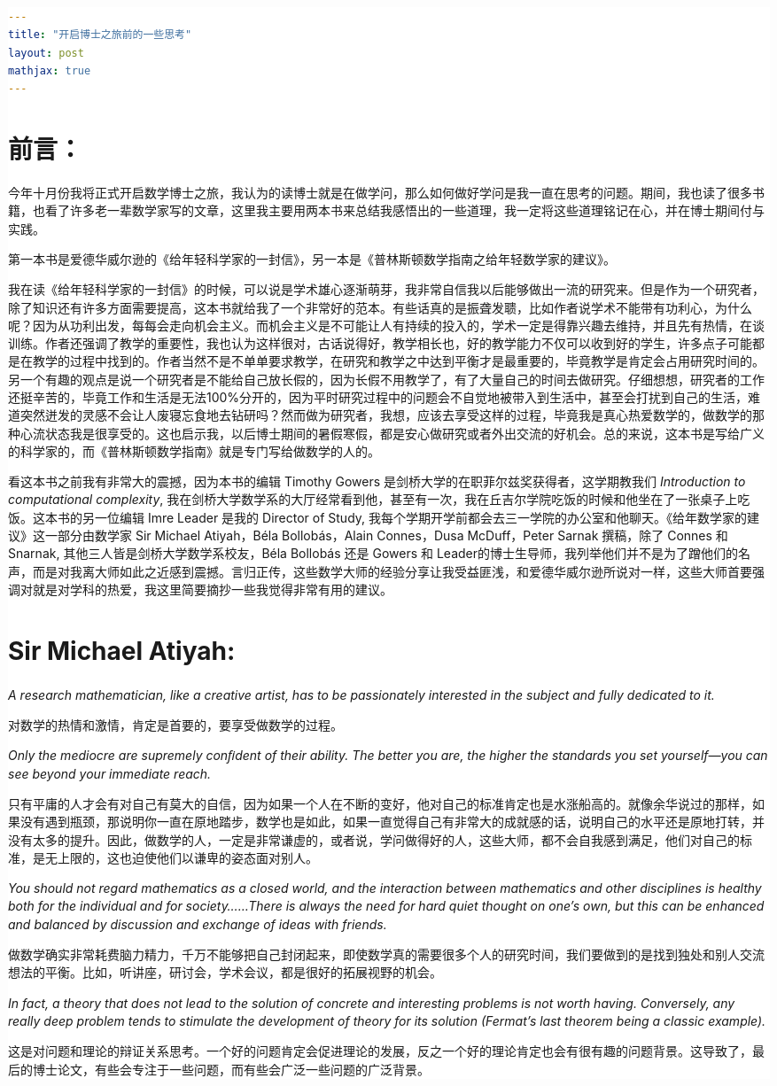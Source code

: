 ```yaml
---
title: "开启博士之旅前的一些思考"
layout: post
mathjax: true
---
```


# 前言：
今年十月份我将正式开启数学博士之旅，我认为的读博士就是在做学问，那么如何做好学问是我一直在思考的问题。期间，我也读了很多书籍，也看了许多老一辈数学家写的文章，这里我主要用两本书来总结我感悟出的一些道理，我一定将这些道理铭记在心，并在博士期间付与实践。

第一本书是爱德华威尔逊的《给年轻科学家的一封信》，另一本是《普林斯顿数学指南之给年轻数学家的建议》。

我在读《给年轻科学家的一封信》的时候，可以说是学术雄心逐渐萌芽，我非常自信我以后能够做出一流的研究来。但是作为一个研究者，除了知识还有许多方面需要提高，这本书就给我了一个非常好的范本。有些话真的是振聋发聩，比如作者说学术不能带有功利心，为什么呢？因为从功利出发，每每会走向机会主义。而机会主义是不可能让人有持续的投入的，学术一定是得靠兴趣去维持，并且先有热情，在谈训练。作者还强调了教学的重要性，我也认为这样很对，古话说得好，教学相长也，好的教学能力不仅可以收到好的学生，许多点子可能都是在教学的过程中找到的。作者当然不是不单单要求教学，在研究和教学之中达到平衡才是最重要的，毕竟教学是肯定会占用研究时间的。
另一个有趣的观点是说一个研究者是不能给自己放长假的，因为长假不用教学了，有了大量自己的时间去做研究。仔细想想，研究者的工作还挺辛苦的，毕竟工作和生活是无法100%分开的，因为平时研究过程中的问题会不自觉地被带入到生活中，甚至会打扰到自己的生活，难道突然迸发的灵感不会让人废寝忘食地去钻研吗？然而做为研究者，我想，应该去享受这样的过程，毕竟我是真心热爱数学的，做数学的那种心流状态我是很享受的。这也启示我，以后博士期间的暑假寒假，都是安心做研究或者外出交流的好机会。总的来说，这本书是写给广义的科学家的，而《普林斯顿数学指南》就是专门写给做数学的人的。

看这本书之前我有非常大的震撼，因为本书的编辑 Timothy Gowers 是剑桥大学的在职菲尔兹奖获得者，这学期教我们 *Introduction to computational complexity*, 我在剑桥大学数学系的大厅经常看到他，甚至有一次，我在丘吉尔学院吃饭的时候和他坐在了一张桌子上吃饭。这本书的另一位编辑 Imre Leader 是我的 Director of Study, 我每个学期开学前都会去三一学院的办公室和他聊天。《给年数学家的建议》这一部分由数学家 Sir Michael Atiyah，Béla Bollobás，Alain Connes，Dusa McDuff，Peter Sarnak 撰稿，除了 Connes 和 Snarnak, 其他三人皆是剑桥大学数学系校友，Béla Bollobás 还是 Gowers 和 Leader的博士生导师，我列举他们并不是为了蹭他们的名声，而是对我离大师如此之近感到震撼。言归正传，这些数学大师的经验分享让我受益匪浅，和爱德华威尔逊所说对一样，这些大师首要强调对就是对学科的热爱，我这里简要摘抄一些我觉得非常有用的建议。

# Sir Michael Atiyah: 

*A research mathematician, like a creative artist, has to be passionately interested in the subject and fully dedicated to it.* 

对数学的热情和激情，肯定是首要的，要享受做数学的过程。

_Only the mediocre are supremely conﬁdent of their ability. The better you are, the higher the standards you set yourself—you can see beyond your immediate reach._

只有平庸的人才会有对自己有莫大的自信，因为如果一个人在不断的变好，他对自己的标准肯定也是水涨船高的。就像余华说过的那样，如果没有遇到瓶颈，那说明你一直在原地踏步，数学也是如此，如果一直觉得自己有非常大的成就感的话，说明自己的水平还是原地打转，并没有太多的提升。因此，做数学的人，一定是非常谦虚的，或者说，学问做得好的人，这些大师，都不会自我感到满足，他们对自己的标准，是无上限的，这也迫使他们以谦卑的姿态面对别人。

_You should not regard mathematics as a closed world, and the interaction between mathematics and other disciplines is healthy both for the individual and for society……There is always the need for hard quiet thought on one’s own, but this can be enhanced and balanced by discussion and exchange of ideas with friends._

做数学确实非常耗费脑力精力，千万不能够把自己封闭起来，即使数学真的需要很多个人的研究时间，我们要做到的是找到独处和别人交流想法的平衡。比如，听讲座，研讨会，学术会议，都是很好的拓展视野的机会。

_In fact, a theory that does not lead to the solution of concrete and interesting problems is not worth having. Conversely, any really deep problem tends to stimulate the development of theory for its solution (Fermat’s last theorem being a classic example)._

这是对问题和理论的辩证关系思考。一个好的问题肯定会促进理论的发展，反之一个好的理论肯定也会有很有趣的问题背景。这导致了，最后的博士论文，有些会专注于一些问题，而有些会广泛一些问题的广泛背景。
